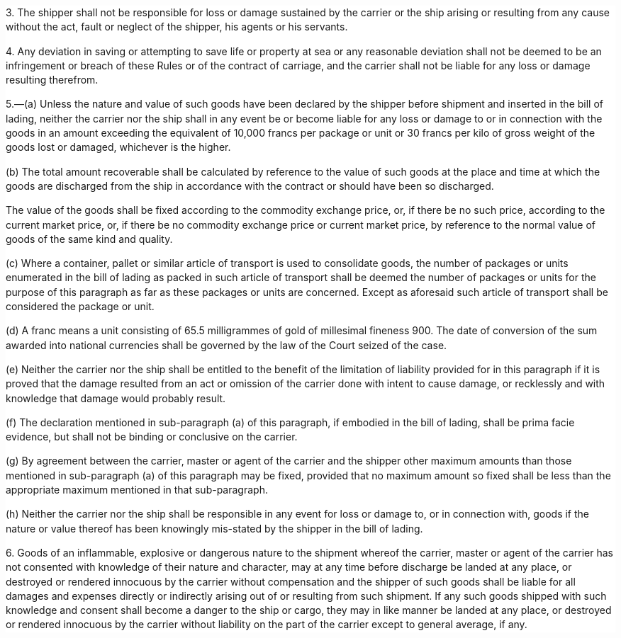 3\. The shipper shall not be responsible for loss or damage sustained by the carrier or the ship arising or resulting from any cause without the act, fault or neglect of the shipper, his agents or his servants.

4\. Any deviation in saving or attempting to save life or property at sea or any reasonable deviation shall not be deemed to be an infringement or breach of these Rules or of the contract of carriage, and the carrier shall not be liable for any loss or damage resulting therefrom.

5.—(a) Unless the nature and value of such goods have been declared by the shipper before shipment and inserted in the bill of lading, neither the carrier nor the ship shall in any event be or become liable for any loss or damage to or in connection with the goods in an amount exceeding the equivalent of 10,000 francs per package or unit or 30 francs per kilo of gross weight of the goods lost or damaged, whichever is the higher.

(b) The total amount recoverable shall be calculated by reference to the value of such goods at the place and time at which the goods are discharged from the ship in accordance with the contract or should have been so discharged.

The value of the goods shall be fixed according to the commodity exchange price, or, if there be no such price, according to the current market price, or, if there be no commodity exchange price or current market price, by reference to the normal value of goods of the same kind and quality.

(c) Where a container, pallet or similar article of transport is used to consolidate goods, the number of packages or units enumerated in the bill of lading as packed in such article of transport shall be deemed the number of packages or units for the purpose of this paragraph as far as these packages or units are concerned. Except as aforesaid such article of transport shall be considered the package or unit.

(d) A franc means a unit consisting of 65.5 milligrammes of gold of millesimal fineness 900. The date of conversion of the sum awarded into national currencies shall be governed by the law of the Court seized of the case.

(e) Neither the carrier nor the ship shall be entitled to the benefit of the limitation of liability provided for in this paragraph if it is proved that the damage resulted from an act or omission of the carrier done with intent to cause damage, or recklessly and with knowledge that damage would probably result.

(f) The declaration mentioned in sub-paragraph (a) of this paragraph, if embodied in the bill of lading, shall be prima facie evidence, but shall not be binding or conclusive on the carrier.

(g) By agreement between the carrier, master or agent of the carrier and the shipper other maximum amounts than those mentioned in sub-paragraph (a) of this paragraph may be fixed, provided that no maximum amount so fixed shall be less than the appropriate maximum mentioned in that sub-paragraph.

(h) Neither the carrier nor the ship shall be responsible in any event for loss or damage to, or in connection with, goods if the nature or value thereof has been knowingly mis-stated by the shipper in the bill of lading.

6\. Goods of an inflammable, explosive or dangerous nature to the shipment whereof the carrier, master or agent of the carrier has not consented with knowledge of their nature and character, may at any time before discharge be landed at any place, or destroyed or rendered innocuous by the carrier without compensation and the shipper of such goods shall be liable for all damages and expenses directly or indirectly arising out of or resulting from such shipment. If any such goods shipped with such knowledge and consent shall become a danger to the ship or cargo, they may in like manner be landed at any place, or destroyed or rendered innocuous by the carrier without liability on the part of the carrier except to general average, if any.

